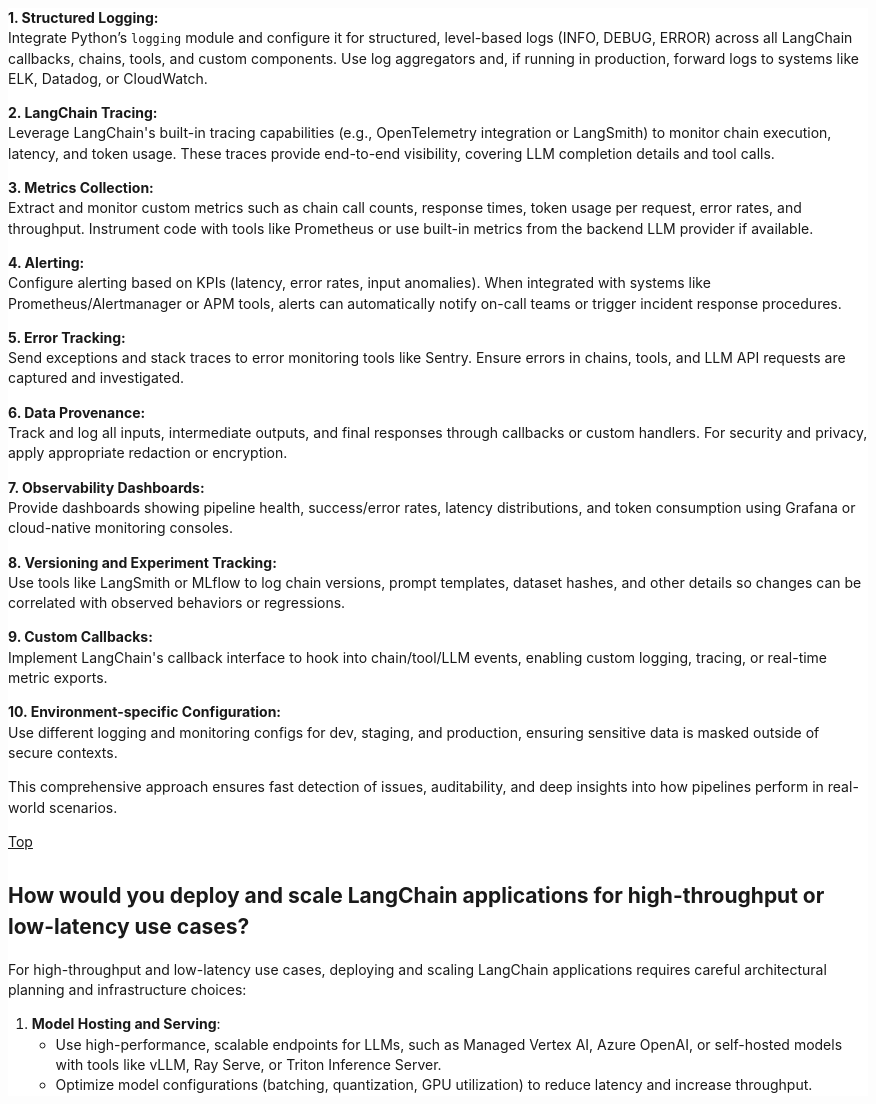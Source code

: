 **1. Structured Logging:**  
Integrate Python’s `logging` module and configure it for structured, level-based logs (INFO, DEBUG, ERROR) across all LangChain callbacks, chains, tools, and custom components. Use log aggregators and, if running in production, forward logs to systems like ELK, Datadog, or CloudWatch.

**2. LangChain Tracing:**  
Leverage LangChain's built-in tracing capabilities (e.g., OpenTelemetry integration or LangSmith) to monitor chain execution, latency, and token usage. These traces provide end-to-end visibility, covering LLM completion details and tool calls.

**3. Metrics Collection:**  
Extract and monitor custom metrics such as chain call counts, response times, token usage per request, error rates, and throughput. Instrument code with tools like Prometheus or use built-in metrics from the backend LLM provider if available.

**4. Alerting:**  
Configure alerting based on KPIs (latency, error rates, input anomalies). When integrated with systems like Prometheus/Alertmanager or APM tools, alerts can automatically notify on-call teams or trigger incident response procedures.

**5. Error Tracking:**  
Send exceptions and stack traces to error monitoring tools like Sentry. Ensure errors in chains, tools, and LLM API requests are captured and investigated.

**6. Data Provenance:**  
Track and log all inputs, intermediate outputs, and final responses through callbacks or custom handlers. For security and privacy, apply appropriate redaction or encryption.

**7. Observability Dashboards:**  
Provide dashboards showing pipeline health, success/error rates, latency distributions, and token consumption using Grafana or cloud-native monitoring consoles.

**8. Versioning and Experiment Tracking:**  
Use tools like LangSmith or MLflow to log chain versions, prompt templates, dataset hashes, and other details so changes can be correlated with observed behaviors or regressions.

**9. Custom Callbacks:**  
Implement LangChain's callback interface to hook into chain/tool/LLM events, enabling custom logging, tracing, or real-time metric exports.

**10. Environment-specific Configuration:**  
Use different logging and monitoring configs for dev, staging, and production, ensuring sensitive data is masked outside of secure contexts.

This comprehensive approach ensures fast detection of issues, auditability, and deep insights into how pipelines perform in real-world scenarios.

[Top](#top)

## How would you deploy and scale LangChain applications for high-throughput or low-latency use cases?
For high-throughput and low-latency use cases, deploying and scaling LangChain applications requires careful architectural planning and infrastructure choices:

1. **Model Hosting and Serving**:  
   - Use high-performance, scalable endpoints for LLMs, such as Managed Vertex AI, Azure OpenAI, or self-hosted models with tools like vLLM, Ray Serve, or Triton Inference Server.
   - Optimize model configurations (batching, quantization, GPU utilization) to reduce latency and increase throughput.

